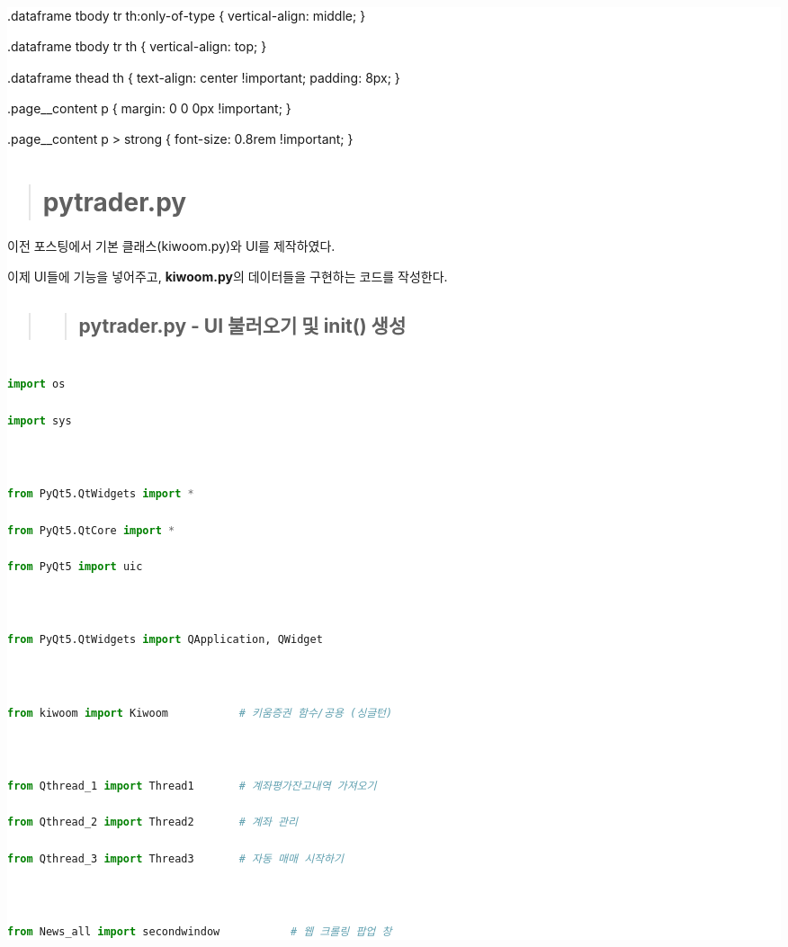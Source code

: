   .dataframe tbody tr th:only-of-type {
      vertical-align: middle;
  }

  .dataframe tbody tr th {
      vertical-align: top;
  }

  .dataframe thead th {
      text-align: center !important;
      padding: 8px;
  }

  .page__content p {
      margin: 0 0 0px !important;
  }

  .page__content p > strong {
    font-size: 0.8rem !important;
  }

  </style>
</head>


> # pytrader.py


이전 포스팅에서 기본 클래스(kiwoom.py)와 UI를 제작하였다.



이제 UI들에 기능을 넣어주고, **kiwoom.py**의 데이터들을 구현하는 코드를 작성한다.


>> ## pytrader.py - UI 불러오기 및 init() 생성


```python

import os

import sys



from PyQt5.QtWidgets import *

from PyQt5.QtCore import *

from PyQt5 import uic



from PyQt5.QtWidgets import QApplication, QWidget



from kiwoom import Kiwoom           # 키움증권 함수/공용 (싱글턴)



from Qthread_1 import Thread1       # 계좌평가잔고내역 가져오기

from Qthread_2 import Thread2       # 계좌 관리

from Qthread_3 import Thread3       # 자동 매매 시작하기



from News_all import secondwindow           # 웹 크롤링 팝업 창
```